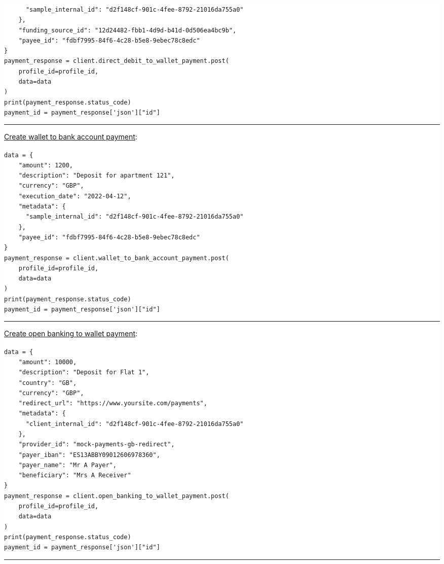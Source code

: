 ```
      "sample_internal_id": "d2f148cf-901c-4fee-8792-21016da755a0"
    },
    "funding_source_id": "12d24482-fbb1-4d9d-b41d-0d506ea4bc9b",
    "payee_id": "fdbf7995-84f6-4c28-b5e8-9ebec78c8edc"
}
payment_response = client.direct_debit_to_wallet_payment.post(
    profile_id=profile_id,
    data=data
)
print(payment_response.status_code)
payment_id = payment_response['json']["id"]
```
***
[Create wallet to bank account payment](https://customatepublicapi.docs.apiary.io/#reference/0/payment-management/create-wallet-to-bank-account-payment):
```
data = {
    "amount": 1200,
    "description": "Deposit for apartment 121",
    "currency": "GBP",
    "execution_date": "2022-04-12",
    "metadata": {
      "sample_internal_id": "d2f148cf-901c-4fee-8792-21016da755a0"
    },
    "payee_id": "fdbf7995-84f6-4c28-b5e8-9ebec78c8edc"
}
payment_response = client.wallet_to_bank_account_payment.post(
    profile_id=profile_id,
    data=data
)
print(payment_response.status_code)
payment_id = payment_response['json']["id"]
```
***

[Create open banking to wallet payment](https://customatepublicapi.docs.apiary.io/#reference/0/payment-management/create-open-banking-to-wallet-payment):
```
data = {
    "amount": 10000,
    "description": "Deposit for Flat 1",
    "country": "GB",
    "currency": "GBP",
    "redirect_url": "https://www.yoursite.com/payments",
    "metadata": {
      "client_internal_id": "d2f148cf-901c-4fee-8792-21016da755a0"
    },
    "provider_id": "mock-payments-gb-redirect",
    "payer_iban": "ES13ABBY09012606978360",
    "payer_name": "Mr A Payer",
    "beneficiary": "Mrs A Receiver"
}
payment_response = client.open_banking_to_wallet_payment.post(
    profile_id=profile_id,
    data=data
)
print(payment_response.status_code)
payment_id = payment_response['json']["id"]
```
***
